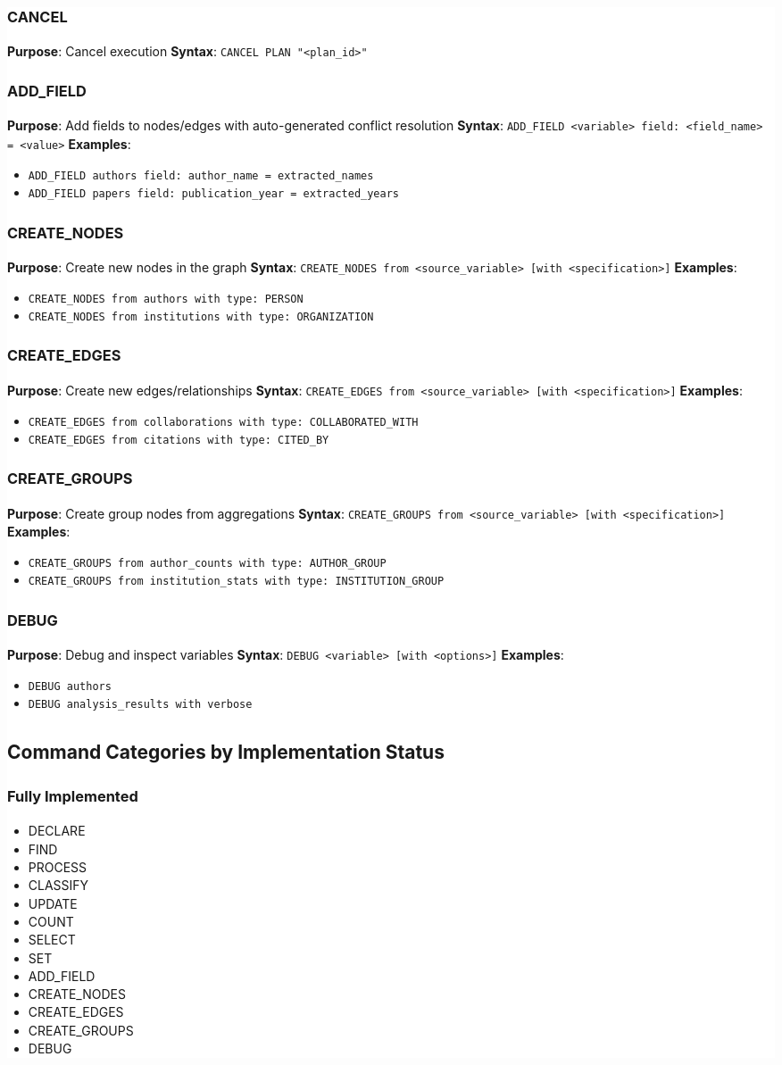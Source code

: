 ### CANCEL
**Purpose**: Cancel execution
**Syntax**: `CANCEL PLAN "<plan_id>"`

### ADD_FIELD
**Purpose**: Add fields to nodes/edges with auto-generated conflict resolution
**Syntax**: `ADD_FIELD <variable> field: <field_name> = <value>`
**Examples**:
- `ADD_FIELD authors field: author_name = extracted_names`
- `ADD_FIELD papers field: publication_year = extracted_years`

### CREATE_NODES
**Purpose**: Create new nodes in the graph
**Syntax**: `CREATE_NODES from <source_variable> [with <specification>]`
**Examples**:
- `CREATE_NODES from authors with type: PERSON`
- `CREATE_NODES from institutions with type: ORGANIZATION`

### CREATE_EDGES
**Purpose**: Create new edges/relationships
**Syntax**: `CREATE_EDGES from <source_variable> [with <specification>]`
**Examples**:
- `CREATE_EDGES from collaborations with type: COLLABORATED_WITH`
- `CREATE_EDGES from citations with type: CITED_BY`

### CREATE_GROUPS
**Purpose**: Create group nodes from aggregations
**Syntax**: `CREATE_GROUPS from <source_variable> [with <specification>]`
**Examples**:
- `CREATE_GROUPS from author_counts with type: AUTHOR_GROUP`
- `CREATE_GROUPS from institution_stats with type: INSTITUTION_GROUP`

### DEBUG
**Purpose**: Debug and inspect variables
**Syntax**: `DEBUG <variable> [with <options>]`
**Examples**:
- `DEBUG authors`
- `DEBUG analysis_results with verbose`

## Command Categories by Implementation Status

### Fully Implemented
- DECLARE
- FIND
- PROCESS
- CLASSIFY
- UPDATE
- COUNT
- SELECT
- SET
- ADD_FIELD
- CREATE_NODES
- CREATE_EDGES
- CREATE_GROUPS
- DEBUG
